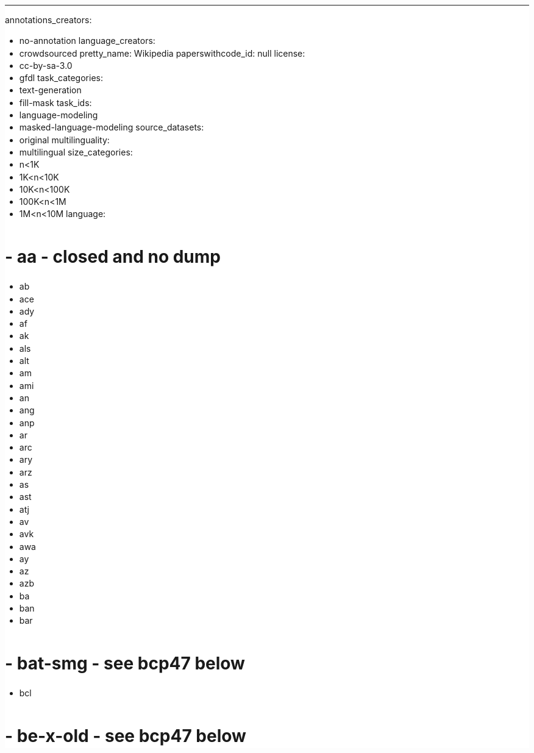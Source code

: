 ---
annotations_creators:
- no-annotation
language_creators:
- crowdsourced
pretty_name: Wikipedia
paperswithcode_id: null
license:
- cc-by-sa-3.0
- gfdl
task_categories:
- text-generation
- fill-mask
task_ids:
- language-modeling
- masked-language-modeling
source_datasets:
- original
multilinguality:
- multilingual
size_categories:
- n<1K
- 1K<n<10K
- 10K<n<100K
- 100K<n<1M
- 1M<n<10M
language:
# - aa  - closed and no dump
- ab
- ace
- ady
- af
- ak
- als
- alt
- am
- ami
- an
- ang
- anp
- ar
- arc
- ary
- arz
- as
- ast
- atj
- av
- avk
- awa
- ay
- az
- azb
- ba
- ban
- bar
# - bat-smg - see bcp47 below
- bcl
# - be-x-old - see bcp47 below